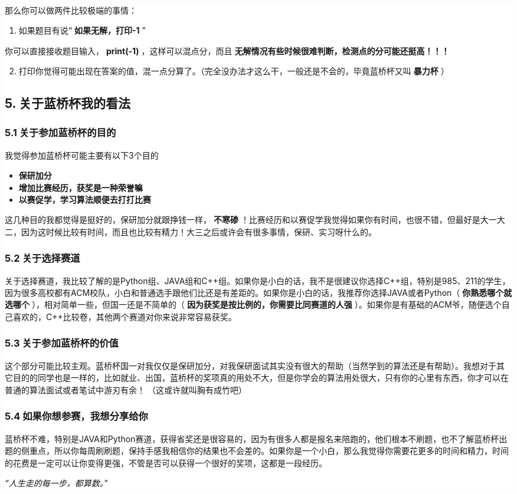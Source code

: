 那么你可以做两件比较极端的事情：

1. 如果题目有说“
**如果无解，打印-1**
”

你可以直接接收题目输入，
**print(-1)**
，这样可以混点分，而且
**无解情况有些时候很难判断，检测点的分可能还挺高！！！**

2. 打印你觉得可能出现在答案的值，混一点分算了。（完全没办法才这么干，一般还是不会的，毕竟蓝桥杯又叫
**暴力杯**
）

## 5. 关于蓝桥杯我的看法

### 5.1 关于参加蓝桥杯的目的

我觉得参加蓝桥杯可能主要有以下3个目的

* **保研加分**
* **增加比赛经历，获奖是一种荣誉嘛**
* **以赛促学，学习算法顺便去打打比赛**

这几种目的我都觉得是挺好的，保研加分就跟挣钱一样，
**不寒碜**
！比赛经历和以赛促学我觉得如果你有时间，也很不错，但最好是大一大二，因为这时候比较有时间，而且也比较有精力！大三之后或许会有很多事情，保研、实习呀什么的。

### 5.2 关于选择赛道

关于选择赛道，我比较了解的是Python组、JAVA组和C++组。如果你是小白的话，我不是很建议你选择C++组，特别是985、211的学生，因为很多高校都有ACM校队，小白和普通选手跟他们比还是有差距的。如果你是小白的话，我推荐你选择JAVA或者Python（
**你熟悉哪个就选哪个**
），相对简单一些，但国一还是不简单的（
**因为获奖是按比例的，你需要比同赛道的人强**
）。如果你是有基础的ACM爷，随便选个自己喜欢的，C++比较卷，其他两个赛道对你来说非常容易获奖。

### 5.3 关于参加蓝桥杯的价值

这个部分可能比较主观。蓝桥杯国一对我仅仅是保研加分，对我保研面试其实没有很大的帮助（当然学到的算法还是有帮助）。我想对于其它目的的同学也是一样的，比如就业、出国，蓝桥杯的奖项真的用处不大，但是你学会的算法用处很大，只有你的心里有东西，你才可以在普通的算法面试或者笔试中游刃有余！
（这或许就叫胸有成竹吧）

### 5.4 如果你想参赛，我想分享给你

蓝桥杯不难，特别是JAVA和Python赛道，获得省奖还是很容易的，因为有很多人都是报名来陪跑的，他们根本不刷题，也不了解蓝桥杯出题的侧重点，所以你每周刷刷题，保持手感我相信你的结果也不会差的。如果你是一个小白，那么我觉得你需要花更多的时间和精力，时间的花费是一定可以让你变得更强，不管是否可以获得一个很好的奖项，这都是一段经历。

*“人生走的每一步，都算数。”*